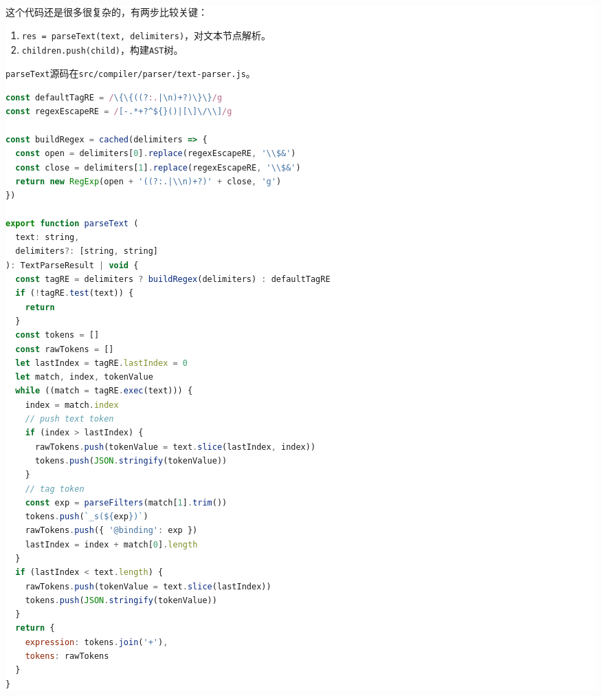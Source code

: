 这个代码还是很多很复杂的，有两步比较关键：

1. `res = parseText(text, delimiters)`，对文本节点解析。
2. `children.push(child)`，构建`AST`树。

`parseText`源码在`src/compiler/parser/text-parser.js`。

```javascript
const defaultTagRE = /\{\{((?:.|\n)+?)\}\}/g
const regexEscapeRE = /[-.*+?^${}()|[\]\/\\]/g

const buildRegex = cached(delimiters => {
  const open = delimiters[0].replace(regexEscapeRE, '\\$&')
  const close = delimiters[1].replace(regexEscapeRE, '\\$&')
  return new RegExp(open + '((?:.|\\n)+?)' + close, 'g')
})

export function parseText (
  text: string,
  delimiters?: [string, string]
): TextParseResult | void {
  const tagRE = delimiters ? buildRegex(delimiters) : defaultTagRE
  if (!tagRE.test(text)) {
    return
  }
  const tokens = []
  const rawTokens = []
  let lastIndex = tagRE.lastIndex = 0
  let match, index, tokenValue
  while ((match = tagRE.exec(text))) {
    index = match.index
    // push text token
    if (index > lastIndex) {
      rawTokens.push(tokenValue = text.slice(lastIndex, index))
      tokens.push(JSON.stringify(tokenValue))
    }
    // tag token
    const exp = parseFilters(match[1].trim())
    tokens.push(`_s(${exp})`)
    rawTokens.push({ '@binding': exp })
    lastIndex = index + match[0].length
  }
  if (lastIndex < text.length) {
    rawTokens.push(tokenValue = text.slice(lastIndex))
    tokens.push(JSON.stringify(tokenValue))
  }
  return {
    expression: tokens.join('+'),
    tokens: rawTokens
  }
}
```
